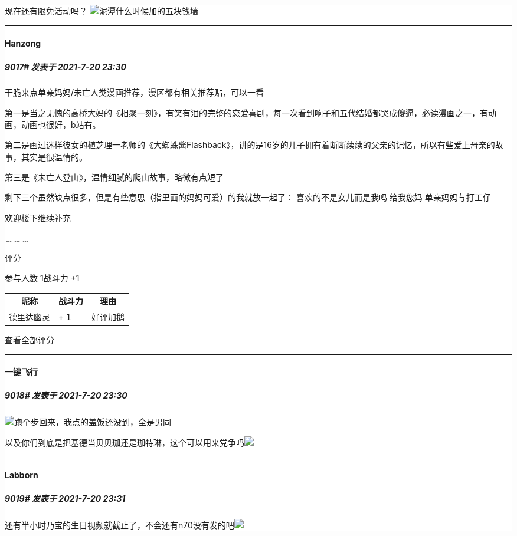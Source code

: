 现在还有限免活动吗？</blockquote>
<img src="https://static.saraba1st.com/image/smiley/face2017/067.png" referrerpolicy="no-referrer">泥潭什么时候加的五块钱墙


*****

####  Hanzong  
##### 9017#       发表于 2021-7-20 23:30


干脆来点单亲妈妈/未亡人类漫画推荐，漫区都有相关推荐贴，可以一看

第一是当之无愧的高桥大妈的《相聚一刻》，有笑有泪的完整的恋爱喜剧，每一次看到响子和五代结婚都哭成傻逼，必读漫画之一，有动画，动画也很好，b站有。

第二是画过迷样彼女的植芝理一老师的《大蜘蛛酱Flashback》，讲的是16岁的儿子拥有着断断续续的父亲的记忆，所以有些爱上母亲的故事，其实是很温情的。

第三是《未亡人登山》，温情细腻的爬山故事，略微有点短了

剩下三个虽然缺点很多，但是有些意思（指里面的妈妈可爱）的我就放一起了：
喜欢的不是女儿而是我吗
给我您妈
单亲妈妈与打工仔

欢迎楼下继续补充


﹍﹍﹍

评分


 参与人数 1战斗力 +1

|昵称|战斗力|理由|
|----|---|---|
| 德里达幽灵| + 1|好评加鹅|


查看全部评分


*****

####  一键飞行  
##### 9018#       发表于 2021-7-20 23:30


<img src="https://static.saraba1st.com/image/smiley/face2017/126.png" referrerpolicy="no-referrer">跑个步回来，我点的盖饭还没到，全是男同

以及你们到底是把基德当贝贝珈还是珈特琳，这个可以用来党争吗<img src="https://static.saraba1st.com/image/smiley/face2017/067.png" referrerpolicy="no-referrer">


*****

####  Labborn  
##### 9019#       发表于 2021-7-20 23:31


还有半小时乃宝的生日视频就截止了，不会还有n70没有发的吧<img src="https://static.saraba1st.com/image/smiley/face2017/083.png" referrerpolicy="no-referrer">

